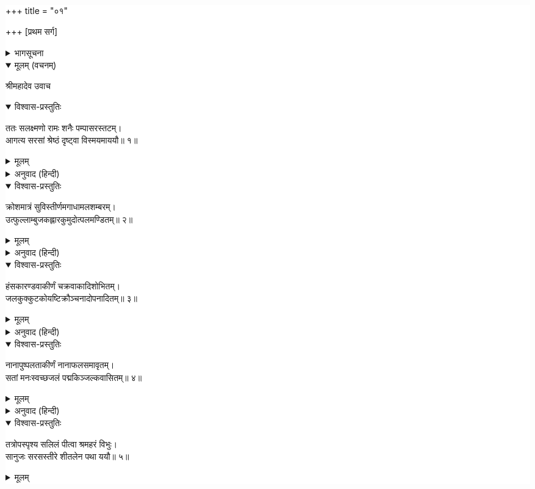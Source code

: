 +++
title = "०१"

+++
[प्रथम सर्ग]



<details><summary>भागसूचना</summary></details>

<details open><summary>मूलम् (वचनम्)</summary>

श्रीमहादेव उवाच
</details>

<details open><summary>विश्वास-प्रस्तुतिः</summary>

ततः सलक्ष्मणो रामः शनैः पम्पासरस्तटम्।  
आगत्य सरसां श्रेष्ठं दृष्ट्वा विस्मयमाययौ॥ १॥
</details>

<details><summary>मूलम्</summary></details>

<details><summary>अनुवाद (हिन्दी)</summary></details>

<details open><summary>विश्वास-प्रस्तुतिः</summary>

क्रोशमात्रं सुविस्तीर्णमगाधामलशम्बरम्।  
उत्फुल्लाम्बुजकह्लारकुमुदोत्पलमण्डितम्॥ २॥
</details>

<details><summary>मूलम्</summary></details>

<details><summary>अनुवाद (हिन्दी)</summary></details>

<details open><summary>विश्वास-प्रस्तुतिः</summary>

हंसकारण्डवाकीर्णं चक्रवाकादिशोभितम्।  
जलकुक्कुटकोयष्टिक्रौञ्चनादोपनादितम्॥ ३॥
</details>

<details><summary>मूलम्</summary></details>

<details><summary>अनुवाद (हिन्दी)</summary></details>

<details open><summary>विश्वास-प्रस्तुतिः</summary>

नानापुष्पलताकीर्णं नानाफलसमावृतम्।  
सतां मनःस्वच्छजलं पद्मकिञ्जल्कवासितम्॥ ४॥
</details>

<details><summary>मूलम्</summary></details>

<details><summary>अनुवाद (हिन्दी)</summary></details>

<details open><summary>विश्वास-प्रस्तुतिः</summary>

तत्रोपस्पृश्य सलिलं पीत्वा श्रमहरं विभुः।  
सानुजः सरसस्तीरे शीतलेन पथा ययौ॥ ५॥
</details>

<details><summary>मूलम्</summary></details>

